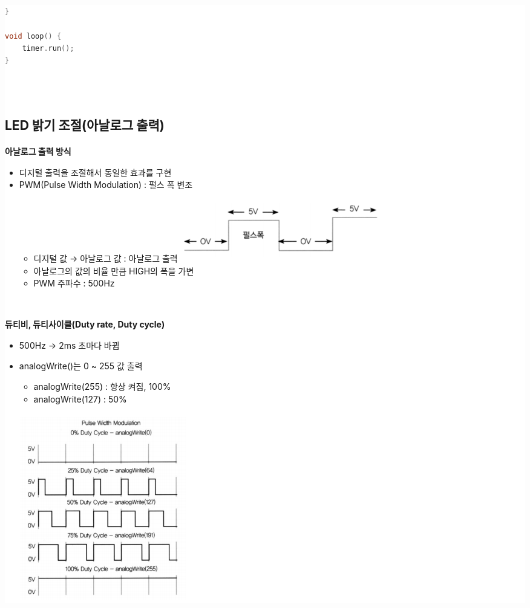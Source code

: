 ```c++
}

void loop() {
    timer.run();
}
```

<br>

  <br>

## LED 밝기 조절(아날로그 출력)

**아날로그 출력 방식**

-   디지털 출력을 조절해서 동일한 효과를 구현
-   PWM(Pulse Width Modulation) : 펄스 폭 변조
    -   디지털 값 → 아날로그 값 : 아날로그 출력
        ![image-20200911151627869](01.LED.assets/image-20200911151627869.png)
    -   아날로그의 값의 비율 만큼 HIGH의 폭을 가변
    -   PWM 주파수 : 500Hz

  <br>

**듀티비, 듀티사이클(Duty rate, Duty cycle)**

-   500Hz → 2ms 초마다 바뀜

-   analogWrite()는 0 ~ 255 값 출력

    -   analogWrite(255) : 항상 켜짐, 100%
    -   analogWrite(127) : 50%

    ![image-20200911151757402](01.LED.assets/image-20200911151757402.png)

